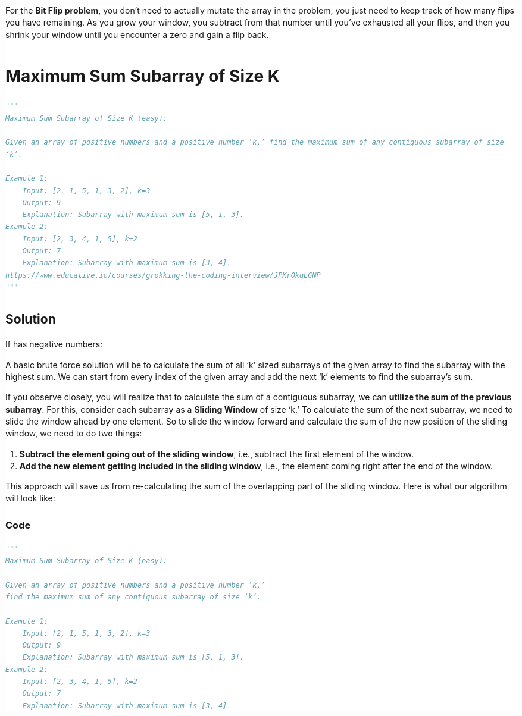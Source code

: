 For the **Bit Flip problem**, you don’t need to actually mutate the array in the problem, you just need to keep track of how many flips you have remaining. As you grow your window, you subtract from that number until you’ve exhausted all your flips, and then you shrink your window until you encounter a zero and gain a flip back.

# Maximum Sum Subarray of Size K

```python
""" 
Maximum Sum Subarray of Size K (easy):

Given an array of positive numbers and a positive number ‘k,’ find the maximum sum of any contiguous subarray of size ‘k’.

Example 1:
    Input: [2, 1, 5, 1, 3, 2], k=3 
    Output: 9
    Explanation: Subarray with maximum sum is [5, 1, 3].
Example 2:
    Input: [2, 3, 4, 1, 5], k=2 
    Output: 7
    Explanation: Subarray with maximum sum is [3, 4].
https://www.educative.io/courses/grokking-the-coding-interview/JPKr0kqLGNP
"""
```

## Solution

If has negative numbers:

A basic brute force solution will be to calculate the sum of all ‘k’ sized subarrays of the given array to find the subarray with the highest sum. We can start from every index of the given array and add the next ‘k’ elements to find the subarray’s sum. 

If you observe closely, you will realize that to calculate the sum of a contiguous subarray, we can **utilize the sum of the previous subarray**. For this, consider each subarray as a **Sliding Window** of size ‘k.’ To calculate the sum of the next subarray, we need to slide the window ahead by one element. So to slide the window forward and calculate the sum of the new position of the sliding window, we need to do two things:

1. **Subtract the element going out of the sliding window**, i.e., subtract the first element of the window.
2. **Add the new element getting included in the sliding window**, i.e., the element coming right after the end of the window.

This approach will save us from re-calculating the sum of the overlapping part of the sliding window. Here is what our algorithm will look like:

### Code

```python
""" 
Maximum Sum Subarray of Size K (easy):

Given an array of positive numbers and a positive number ‘k,’ 
find the maximum sum of any contiguous subarray of size ‘k’.

Example 1:
    Input: [2, 1, 5, 1, 3, 2], k=3 
    Output: 9
    Explanation: Subarray with maximum sum is [5, 1, 3].
Example 2:
    Input: [2, 3, 4, 1, 5], k=2 
    Output: 7
    Explanation: Subarray with maximum sum is [3, 4].
```